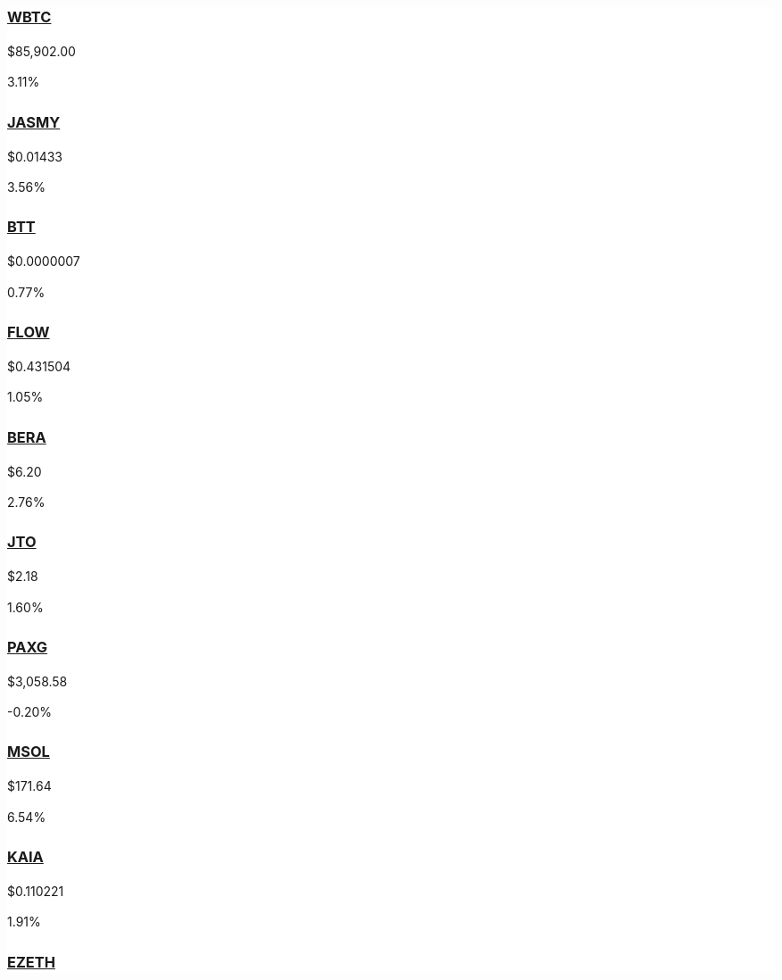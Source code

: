### [WBTC](https://decrypt.co/price/arbitrum-bridged-wbtc-arbitrum-one)

$85,902.00

3.11%

### [JASMY](https://decrypt.co/price/jasmycoin)

$0.01433

3.56%

### [BTT](https://decrypt.co/price/bittorrent)

$0.0000007

0.77%

### [FLOW](https://decrypt.co/price/flow)

$0.431504

1.05%

### [BERA](https://decrypt.co/price/berachain-bera)

$6.20

2.76%

### [JTO](https://decrypt.co/price/jito-governance-token)

$2.18

1.60%

### [PAXG](https://decrypt.co/price/pax-gold)

$3,058.58

-0.20%

### [MSOL](https://decrypt.co/price/msol)

$171.64

6.54%

### [KAIA](https://decrypt.co/price/kaia)

$0.110221

1.91%

### [EZETH](https://decrypt.co/price/renzo-restaked-eth)
